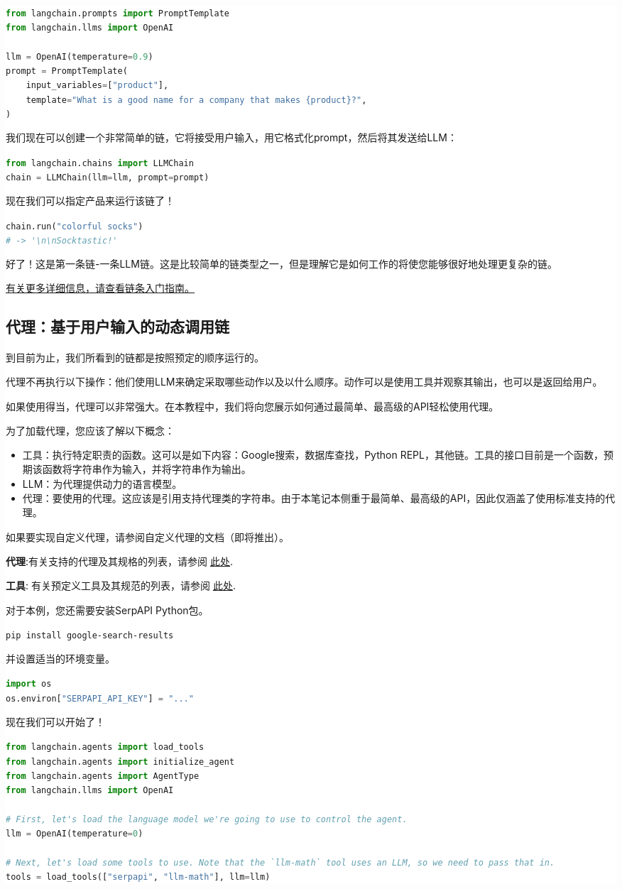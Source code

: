 ```python
from langchain.prompts import PromptTemplate
from langchain.llms import OpenAI

llm = OpenAI(temperature=0.9)
prompt = PromptTemplate(
    input_variables=["product"],
    template="What is a good name for a company that makes {product}?",
)
```
我们现在可以创建一个非常简单的链，它将接受用户输入，用它格式化prompt，然后将其发送给LLM：
```python
from langchain.chains import LLMChain
chain = LLMChain(llm=llm, prompt=prompt)
```
现在我们可以指定产品来运行该链了！
```python
chain.run("colorful socks")
# -> '\n\nSocktastic!'
```
好了！这是第一条链-一条LLM链。这是比较简单的链类型之一，但是理解它是如何工作的将使您能够很好地处理更复杂的链。

[有关更多详细信息，请查看链条入门指南。](../modules/chains/getting_started.ipynb)

## 代理：基于用户输入的动态调用链 

到目前为止，我们所看到的链都是按照预定的顺序运行的。

代理不再执行以下操作：他们使用LLM来确定采取哪些动作以及以什么顺序。动作可以是使用工具并观察其输出，也可以是返回给用户。

如果使用得当，代理可以非常强大。在本教程中，我们将向您展示如何通过最简单、最高级的API轻松使用代理。

为了加载代理，您应该了解以下概念：

- 工具：执行特定职责的函数。这可以是如下内容：Google搜索，数据库查找，Python REPL，其他链。工具的接口目前是一个函数，预期该函数将字符串作为输入，并将字符串作为输出。
- LLM：为代理提供动力的语言模型。
- 代理：要使用的代理。这应该是引用支持代理类的字符串。由于本笔记本侧重于最简单、最高级的API，因此仅涵盖了使用标准支持的代理。

如果要实现自定义代理，请参阅自定义代理的文档（即将推出）。

**代理**:有关支持的代理及其规格的列表，请参阅 [此处](../modules/agents/getting_started.ipynb).

**工具**: 有关预定义工具及其规范的列表，请参阅 [此处](../modules/agents/tools/getting_started.md).

对于本例，您还需要安装SerpAPI Python包。

```bash
pip install google-search-results
```

并设置适当的环境变量。

```python
import os
os.environ["SERPAPI_API_KEY"] = "..."
```
现在我们可以开始了！
```python
from langchain.agents import load_tools
from langchain.agents import initialize_agent
from langchain.agents import AgentType
from langchain.llms import OpenAI

# First, let's load the language model we're going to use to control the agent.
llm = OpenAI(temperature=0)

# Next, let's load some tools to use. Note that the `llm-math` tool uses an LLM, so we need to pass that in.
tools = load_tools(["serpapi", "llm-math"], llm=llm)


```